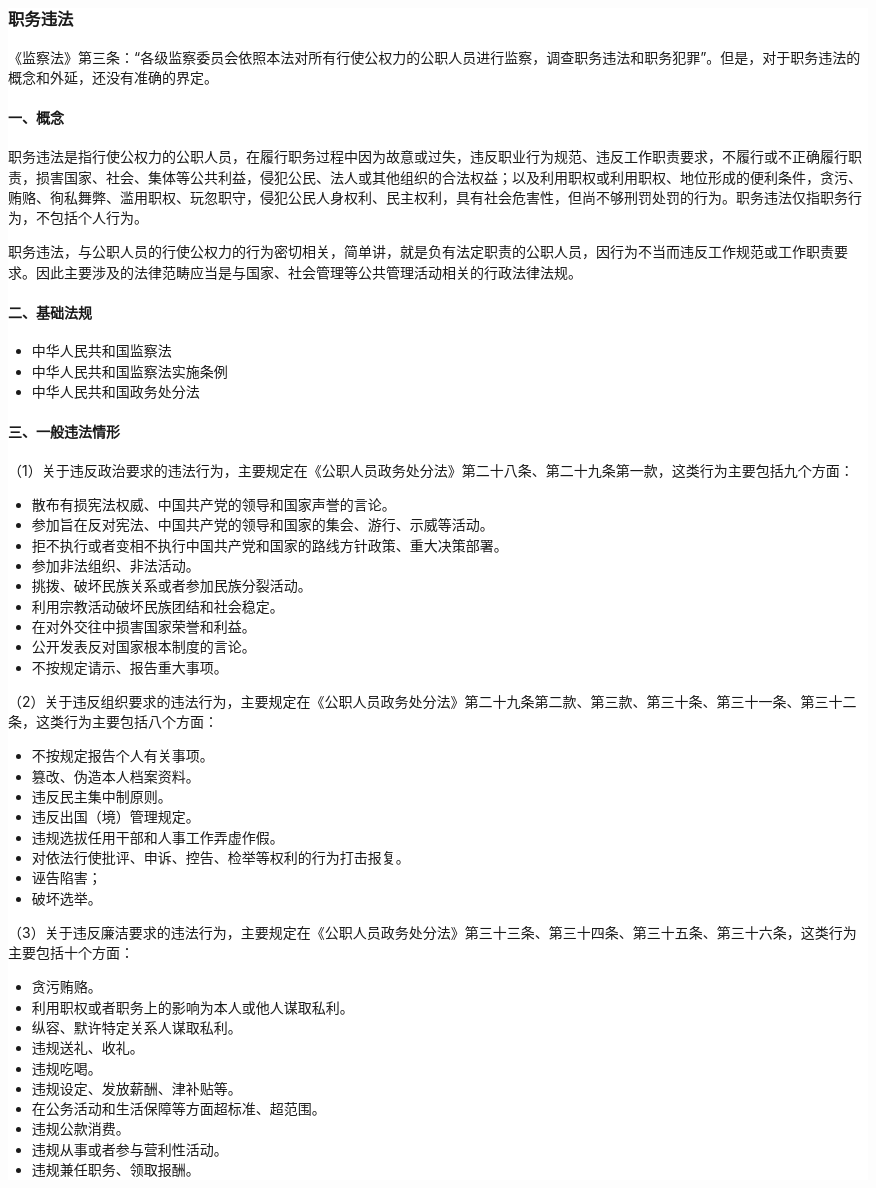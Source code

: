 ### 职务违法

《监察法》第三条：“各级监察委员会依照本法对所有行使公权力的公职人员进行监察，调查职务违法和职务犯罪”。但是，对于职务违法的概念和外延，还没有准确的界定。

#### 一、概念

职务违法是指行使公权力的公职人员，在履行职务过程中因为故意或过失，违反职业行为规范、违反工作职责要求，不履行或不正确履行职责，损害国家、社会、集体等公共利益，侵犯公民、法人或其他组织的合法权益；以及利用职权或利用职权、地位形成的便利条件，贪污、贿赂、徇私舞弊、滥用职权、玩忽职守，侵犯公民人身权利、民主权利，具有社会危害性，但尚不够刑罚处罚的行为。职务违法仅指职务行为，不包括个人行为。

职务违法，与公职人员的行使公权力的行为密切相关，简单讲，就是负有法定职责的公职人员，因行为不当而违反工作规范或工作职责要求。因此主要涉及的法律范畴应当是与国家、社会管理等公共管理活动相关的行政法律法规。

#### 二、基础法规

- 中华人民共和国监察法
- 中华人民共和国监察法实施条例
- 中华人民共和国政务处分法

#### 三、一般违法情形

（1）关于违反政治要求的违法行为，主要规定在《公职人员政务处分法》第二十八条、第二十九条第一款，这类行为主要包括九个方面：

- 散布有损宪法权威、中国共产党的领导和国家声誉的言论。
- 参加旨在反对宪法、中国共产党的领导和国家的集会、游行、示威等活动。
- 拒不执行或者变相不执行中国共产党和国家的路线方针政策、重大决策部署。
- 参加非法组织、非法活动。
- 挑拨、破坏民族关系或者参加民族分裂活动。
- 利用宗教活动破坏民族团结和社会稳定。
- 在对外交往中损害国家荣誉和利益。
- 公开发表反对国家根本制度的言论。
- 不按规定请示、报告重大事项。

（2）关于违反组织要求的违法行为，主要规定在《公职人员政务处分法》第二十九条第二款、第三款、第三十条、第三十一条、第三十二条，这类行为主要包括八个方面：

- 不按规定报告个人有关事项。
- 篡改、伪造本人档案资料。
- 违反民主集中制原则。
- 违反出国（境）管理规定。
- 违规选拔任用干部和人事工作弄虚作假。
- 对依法行使批评、申诉、控告、检举等权利的行为打击报复。
- 诬告陷害；
- 破坏选举。

（3）关于违反廉洁要求的违法行为，主要规定在《公职人员政务处分法》第三十三条、第三十四条、第三十五条、第三十六条，这类行为主要包括十个方面：

- 贪污贿赂。
- 利用职权或者职务上的影响为本人或他人谋取私利。
- 纵容、默许特定关系人谋取私利。
- 违规送礼、收礼。
- 违规吃喝。
- 违规设定、发放薪酬、津补贴等。
- 在公务活动和生活保障等方面超标准、超范围。
- 违规公款消费。
- 违规从事或者参与营利性活动。
- 违规兼任职务、领取报酬。

